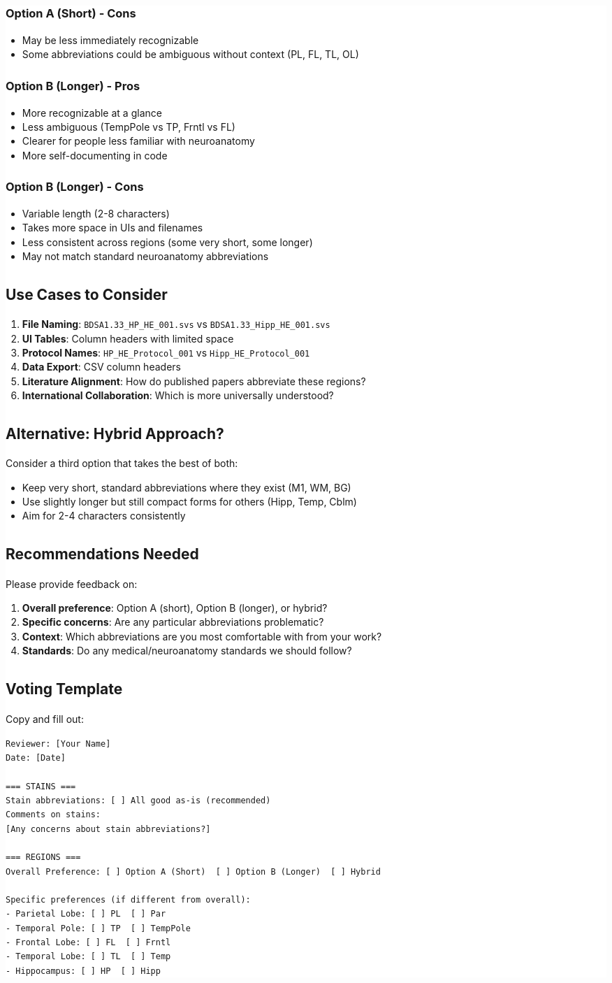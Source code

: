 ### Option A (Short) - Cons
- May be less immediately recognizable
- Some abbreviations could be ambiguous without context (PL, FL, TL, OL)

### Option B (Longer) - Pros
- More recognizable at a glance
- Less ambiguous (TempPole vs TP, Frntl vs FL)
- Clearer for people less familiar with neuroanatomy
- More self-documenting in code

### Option B (Longer) - Cons
- Variable length (2-8 characters)
- Takes more space in UIs and filenames
- Less consistent across regions (some very short, some longer)
- May not match standard neuroanatomy abbreviations

## Use Cases to Consider

1. **File Naming**: `BDSA1.33_HP_HE_001.svs` vs `BDSA1.33_Hipp_HE_001.svs`
2. **UI Tables**: Column headers with limited space
3. **Protocol Names**: `HP_HE_Protocol_001` vs `Hipp_HE_Protocol_001`
4. **Data Export**: CSV column headers
5. **Literature Alignment**: How do published papers abbreviate these regions?
6. **International Collaboration**: Which is more universally understood?

## Alternative: Hybrid Approach?

Consider a third option that takes the best of both:
- Keep very short, standard abbreviations where they exist (M1, WM, BG)
- Use slightly longer but still compact forms for others (Hipp, Temp, Cblm)
- Aim for 2-4 characters consistently

## Recommendations Needed

Please provide feedback on:

1. **Overall preference**: Option A (short), Option B (longer), or hybrid?
2. **Specific concerns**: Are any particular abbreviations problematic?
3. **Context**: Which abbreviations are you most comfortable with from your work?
4. **Standards**: Do any medical/neuroanatomy standards we should follow?

## Voting Template

Copy and fill out:

```
Reviewer: [Your Name]
Date: [Date]

=== STAINS ===
Stain abbreviations: [ ] All good as-is (recommended)
Comments on stains:
[Any concerns about stain abbreviations?]

=== REGIONS ===
Overall Preference: [ ] Option A (Short)  [ ] Option B (Longer)  [ ] Hybrid

Specific preferences (if different from overall):
- Parietal Lobe: [ ] PL  [ ] Par
- Temporal Pole: [ ] TP  [ ] TempPole
- Frontal Lobe: [ ] FL  [ ] Frntl
- Temporal Lobe: [ ] TL  [ ] Temp
- Hippocampus: [ ] HP  [ ] Hipp
```